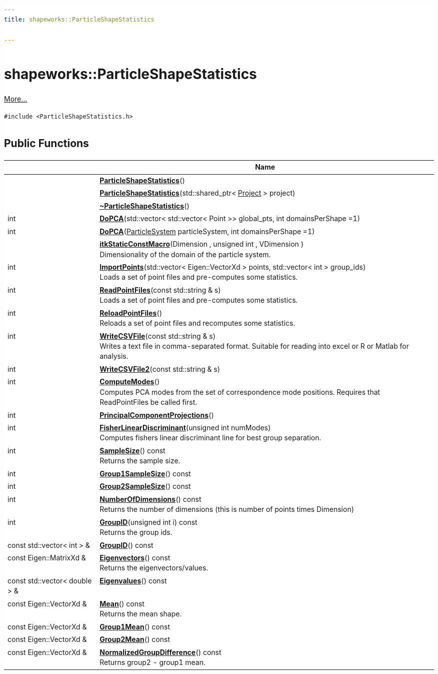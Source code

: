 ```yaml
---
title: shapeworks::ParticleShapeStatistics

---
```


# shapeworks::ParticleShapeStatistics



 [More...](#detailed-description)


`#include <ParticleShapeStatistics.h>`

## Public Functions

|                | Name           |
| -------------- | -------------- |
| | **[ParticleShapeStatistics](../Classes/classshapeworks_1_1ParticleShapeStatistics.md#function-particleshapestatistics)**() |
| | **[ParticleShapeStatistics](../Classes/classshapeworks_1_1ParticleShapeStatistics.md#function-particleshapestatistics)**(std::shared_ptr< [Project](../Classes/classshapeworks_1_1Project.md) > project) |
| | **[~ParticleShapeStatistics](../Classes/classshapeworks_1_1ParticleShapeStatistics.md#function-~particleshapestatistics)**() |
| int | **[DoPCA](../Classes/classshapeworks_1_1ParticleShapeStatistics.md#function-dopca)**(std::vector< std::vector< Point >> global_pts, int domainsPerShape =1) |
| int | **[DoPCA](../Classes/classshapeworks_1_1ParticleShapeStatistics.md#function-dopca)**([ParticleSystem](../Classes/classshapeworks_1_1ParticleSystem.md) particleSystem, int domainsPerShape =1) |
| | **[itkStaticConstMacro](../Classes/classshapeworks_1_1ParticleShapeStatistics.md#function-itkstaticconstmacro)**(Dimension , unsigned int , VDimension )<br>Dimensionality of the domain of the particle system.  |
| int | **[ImportPoints](../Classes/classshapeworks_1_1ParticleShapeStatistics.md#function-importpoints)**(std::vector< Eigen::VectorXd > points, std::vector< int > group_ids)<br>Loads a set of point files and pre-computes some statistics.  |
| int | **[ReadPointFiles](../Classes/classshapeworks_1_1ParticleShapeStatistics.md#function-readpointfiles)**(const std::string & s)<br>Loads a set of point files and pre-computes some statistics.  |
| int | **[ReloadPointFiles](../Classes/classshapeworks_1_1ParticleShapeStatistics.md#function-reloadpointfiles)**()<br>Reloads a set of point files and recomputes some statistics.  |
| int | **[WriteCSVFile](../Classes/classshapeworks_1_1ParticleShapeStatistics.md#function-writecsvfile)**(const std::string & s)<br>Writes a text file in comma-separated format. Suitable for reading into excel or R or Matlab for analysis.  |
| int | **[WriteCSVFile2](../Classes/classshapeworks_1_1ParticleShapeStatistics.md#function-writecsvfile2)**(const std::string & s) |
| int | **[ComputeModes](../Classes/classshapeworks_1_1ParticleShapeStatistics.md#function-computemodes)**()<br>Computes PCA modes from the set of correspondence mode positions. Requires that ReadPointFiles be called first.  |
| int | **[PrincipalComponentProjections](../Classes/classshapeworks_1_1ParticleShapeStatistics.md#function-principalcomponentprojections)**() |
| int | **[FisherLinearDiscriminant](../Classes/classshapeworks_1_1ParticleShapeStatistics.md#function-fisherlineardiscriminant)**(unsigned int numModes)<br>Computes fishers linear discriminant line for best group separation.  |
| int | **[SampleSize](../Classes/classshapeworks_1_1ParticleShapeStatistics.md#function-samplesize)**() const<br>Returns the sample size.  |
| int | **[Group1SampleSize](../Classes/classshapeworks_1_1ParticleShapeStatistics.md#function-group1samplesize)**() const |
| int | **[Group2SampleSize](../Classes/classshapeworks_1_1ParticleShapeStatistics.md#function-group2samplesize)**() const |
| int | **[NumberOfDimensions](../Classes/classshapeworks_1_1ParticleShapeStatistics.md#function-numberofdimensions)**() const<br>Returns the number of dimensions (this is number of points times Dimension)  |
| int | **[GroupID](../Classes/classshapeworks_1_1ParticleShapeStatistics.md#function-groupid)**(unsigned int i) const<br>Returns the group ids.  |
| const std::vector< int > & | **[GroupID](../Classes/classshapeworks_1_1ParticleShapeStatistics.md#function-groupid)**() const |
| const Eigen::MatrixXd & | **[Eigenvectors](../Classes/classshapeworks_1_1ParticleShapeStatistics.md#function-eigenvectors)**() const<br>Returns the eigenvectors/values.  |
| const std::vector< double > & | **[Eigenvalues](../Classes/classshapeworks_1_1ParticleShapeStatistics.md#function-eigenvalues)**() const |
| const Eigen::VectorXd & | **[Mean](../Classes/classshapeworks_1_1ParticleShapeStatistics.md#function-mean)**() const<br>Returns the mean shape.  |
| const Eigen::VectorXd & | **[Group1Mean](../Classes/classshapeworks_1_1ParticleShapeStatistics.md#function-group1mean)**() const |
| const Eigen::VectorXd & | **[Group2Mean](../Classes/classshapeworks_1_1ParticleShapeStatistics.md#function-group2mean)**() const |
| const Eigen::VectorXd & | **[NormalizedGroupDifference](../Classes/classshapeworks_1_1ParticleShapeStatistics.md#function-normalizedgroupdifference)**() const<br>Returns group2 - group1 mean.  |